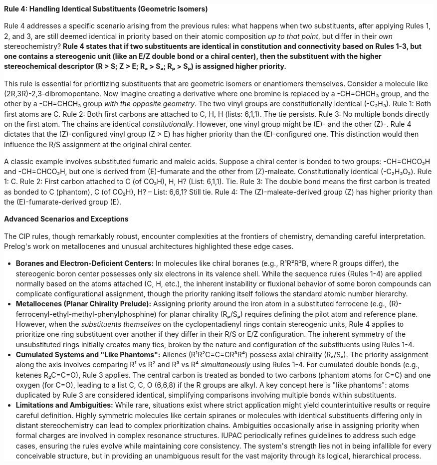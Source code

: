 **Rule 4: Handling Identical Substituents (Geometric Isomers)**

Rule 4 addresses a specific scenario arising from the previous rules: what happens when two substituents, after applying Rules 1, 2, and 3, are still deemed identical in priority based on their atomic composition *up to that point*, but differ in their *own* stereochemistry? **Rule 4 states that if two substituents are identical in constitution and connectivity based on Rules 1-3, but one contains a stereogenic unit (like an E/Z double bond or a chiral center), then the substituent with the higher stereochemical descriptor (R > S; Z > E; Rₐ > Sₐ; Rₚ > Sₚ) is assigned higher priority.**

This rule is essential for prioritizing substituents that are geometric isomers or enantiomers themselves. Consider a molecule like (2R,3R)-2,3-dibromopentane. Now imagine creating a derivative where one bromine is replaced by a -CH=CHCH₃ group, and the other by a -CH=CHCH₃ group *with the opposite geometry*. The two vinyl groups are constitutionally identical (-C₂H₃). Rule 1: Both first atoms are C. Rule 2: Both first carbons are attached to C, H, H (lists: 6,1,1). The tie persists. Rule 3: No multiple bonds directly on the first atom. The chains are identical *constitutionally*. However, one vinyl group might be (E)- and the other (Z)-. Rule 4 dictates that the (Z)-configured vinyl group (Z > E) has higher priority than the (E)-configured one. This distinction would then influence the R/S assignment at the original chiral center.

A classic example involves substituted fumaric and maleic acids. Suppose a chiral center is bonded to two groups: -CH=CHCO₂H and -CH=CHCO₂H, but one is derived from (E)-fumarate and the other from (Z)-maleate. Constitutionally identical (-C₂H₂O₂). Rule 1: C. Rule 2: First carbon attached to C (of CO₂H), H, H? (List: 6,1,1). Tie. Rule 3: The double bond means the first carbon is treated as bonded to C (phantom), C (of CO₂H), H? – List: 6,6,1? Still tie. Rule 4: The (Z)-maleate-derived group (Z) has higher priority than the (E)-fumarate-derived group (E).

**Advanced Scenarios and Exceptions**

The CIP rules, though remarkably robust, encounter complexities at the frontiers of chemistry, demanding careful interpretation. Prelog's work on metallocenes and unusual architectures highlighted these edge cases.
*   **Boranes and Electron-Deficient Centers:** In molecules like chiral boranes (e.g., R¹R²R³B, where R groups differ), the stereogenic boron center possesses only six electrons in its valence shell. While the sequence rules (Rules 1-4) are applied normally based on the atoms attached (C, H, etc.), the inherent instability or fluxional behavior of some boron compounds can complicate configurational assignment, though the priority ranking itself follows the standard atomic number hierarchy.
*   **Metallocenes (Planar Chirality Prelude):** Assigning priority around the iron atom in a substituted ferrocene (e.g., (R)-ferrocenyl-ethyl-methyl-phenylphosphine) for planar chirality (Rₚ/Sₚ) requires defining the pilot atom and reference plane. However, when the *substituents themselves* on the cyclopentadienyl rings contain stereogenic units, Rule 4 applies to prioritize one ring substituent over another if they differ in their R/S or E/Z configuration. The inherent symmetry of the unsubstituted rings initially creates many ties, broken by the nature and configuration of the substituents using Rules 1-4.
*   **Cumulated Systems and "Like Phantoms":** Allenes (R¹R²C=C=CR³R⁴) possess axial chirality (Rₐ/Sₐ). The priority assignment along the axis involves comparing R¹ vs R² and R³ vs R⁴ *simultaneously* using Rules 1-4. For cumulated double bonds (e.g., ketenes R₂C=C=O), Rule 3 applies. The central carbon is treated as bonded to two carbons (phantom atoms for C=C) and one oxygen (for C=O), leading to a list C, C, O (6,6,8) if the R groups are alkyl. A key concept here is "like phantoms": atoms duplicated by Rule 3 are considered identical, simplifying comparisons involving multiple bonds within substituents.
*   **Limitations and Ambiguities:** While rare, situations exist where strict application might yield counterintuitive results or require careful definition. Highly symmetric molecules like certain spiranes or molecules with identical substituents differing only in distant stereochemistry can lead to complex prioritization chains. Ambiguities occasionally arise in assigning priority when formal charges are involved in complex resonance structures. IUPAC periodically refines guidelines to address such edge cases, ensuring the rules evolve while maintaining core consistency. The system's strength lies not in being infallible for every conceivable structure, but in providing an unambiguous result for the vast majority through its logical, hierarchical process.
